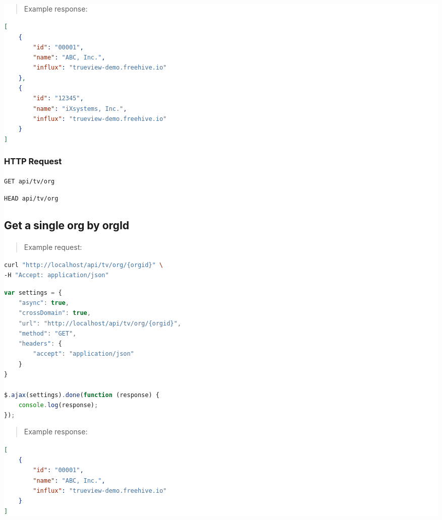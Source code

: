 > Example response:

```json
[
    {
        "id": "00001",
        "name": "ABC, Inc.",
        "influx": "trueview-demo.freehive.io"
    },
    {
        "id": "12345",
        "name": "iXsystems, Inc.",
        "influx": "trueview-demo.freehive.io"
    }
]
```

### HTTP Request
`GET api/tv/org`

`HEAD api/tv/org`




## Get a single org by orgId

> Example request:

```bash
curl "http://localhost/api/tv/org/{orgid}" \
-H "Accept: application/json"
```

```javascript
var settings = {
    "async": true,
    "crossDomain": true,
    "url": "http://localhost/api/tv/org/{orgid}",
    "method": "GET",
    "headers": {
        "accept": "application/json"
    }
}

$.ajax(settings).done(function (response) {
    console.log(response);
});
```

> Example response:

```json
[
    {
        "id": "00001",
        "name": "ABC, Inc.",
        "influx": "trueview-demo.freehive.io"
    }
]
```
